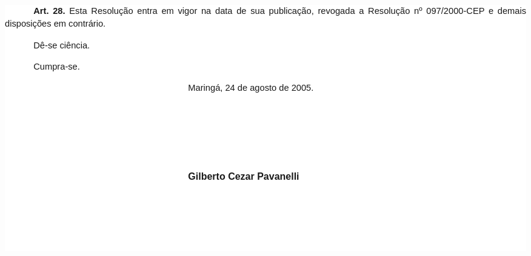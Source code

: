 <p class=MsoNormal style='text-align:justify;text-indent:35.45pt'><b
style='mso-bidi-font-weight:normal'><span style='font-size:11.0pt;mso-bidi-font-size:
10.0pt;font-family:Arial;mso-bidi-font-family:"Times New Roman"'>Art.&nbsp;28.</span></b><span
style='font-size:11.0pt;mso-bidi-font-size:10.0pt;font-family:Arial;mso-bidi-font-family:
"Times New Roman"'>&nbsp;Esta Resolução entra em vigor na data de sua
publicação, revogada a Resolução nº 097/2000-CEP e demais disposições em
contrário.<o:p></o:p></span></p>

<p class=MsoNormal style='text-align:justify;text-indent:35.45pt;mso-layout-grid-align:
none;text-autospace:none'><span style='font-size:11.0pt;mso-bidi-font-size:
10.0pt;font-family:Arial;mso-bidi-font-family:"Times New Roman"'>Dê-se ciência.<o:p></o:p></span></p>

<p class=MsoNormal style='text-align:justify;text-indent:35.45pt;mso-layout-grid-align:
none;text-autospace:none'><span style='font-size:11.0pt;mso-bidi-font-size:
10.0pt;font-family:Arial;mso-bidi-font-family:"Times New Roman"'>Cumpra-se.<o:p></o:p></span></p>

<p class=MsoNormal style='text-align:justify;text-indent:8.0cm'><span
style='font-size:11.0pt;mso-bidi-font-size:10.0pt;font-family:Arial;mso-bidi-font-family:
"Times New Roman"'>Maringá, 24 de agosto de 2005.<o:p></o:p></span></p>

<p class=MsoNormal style='text-align:justify;text-indent:35.45pt'><b
style='mso-bidi-font-weight:normal'><span style='font-size:11.0pt;mso-bidi-font-size:
10.0pt;font-family:Arial;mso-bidi-font-family:"Times New Roman"'><![if !supportEmptyParas]>&nbsp;<![endif]><o:p></o:p></span></b></p>

<p class=MsoNormal style='text-align:justify;text-indent:35.45pt'><b
style='mso-bidi-font-weight:normal'><span style='font-size:12.0pt;mso-bidi-font-size:
10.0pt;font-family:Arial;mso-bidi-font-family:"Times New Roman"'><![if !supportEmptyParas]>&nbsp;<![endif]><o:p></o:p></span></b></p>

<p class=MsoNormal style='text-align:justify;text-indent:8.0cm'><b
style='mso-bidi-font-weight:normal'><span style='font-size:12.0pt;mso-bidi-font-size:
10.0pt;font-family:Arial;mso-bidi-font-family:"Times New Roman"'><![if !supportEmptyParas]>&nbsp;<![endif]><o:p></o:p></span></b></p>

<p class=MsoNormal style='text-align:justify;text-indent:8.0cm'><b
style='mso-bidi-font-weight:normal'><span style='font-size:12.0pt;mso-bidi-font-size:
10.0pt;font-family:Arial;mso-bidi-font-family:"Times New Roman"'>Gilberto Cezar
Pavanelli <o:p></o:p></span></b></p>

<p class=MsoNormal style='text-align:justify;text-indent:8.0cm'><b
style='mso-bidi-font-weight:normal'><span style='font-size:12.0pt;mso-bidi-font-size:
10.0pt;font-family:Arial;mso-bidi-font-family:"Times New Roman"'><![if !supportEmptyParas]>&nbsp;<![endif]><o:p></o:p></span></b></p>

<p class=MsoNormal style='text-align:justify;text-indent:8.0cm'><b
style='mso-bidi-font-weight:normal'><span style='font-size:12.0pt;mso-bidi-font-size:
10.0pt;font-family:Arial;mso-bidi-font-family:"Times New Roman"'><![if !supportEmptyParas]>&nbsp;<![endif]><o:p></o:p></span></b></p>

<p class=MsoNormal style='text-align:justify;text-indent:8.0cm'><b
style='mso-bidi-font-weight:normal'><span style='font-size:12.0pt;mso-bidi-font-size:
10.0pt;font-family:Arial;mso-bidi-font-family:"Times New Roman"'><![if !supportEmptyParas]>&nbsp;<![endif]><o:p></o:p></span></b></p>
